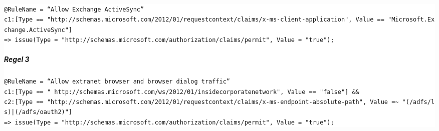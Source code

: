     @RuleName = “Allow Exchange ActiveSync”
    c1:[Type == "http://schemas.microsoft.com/2012/01/requestcontext/claims/x-ms-client-application", Value == "Microsoft.Exchange.ActiveSync"]
    => issue(Type = "http://schemas.microsoft.com/authorization/claims/permit", Value = "true");


##### <a name="rule-3"></a>Regel 3

    @RuleName = “Allow extranet browser and browser dialog traffic”
    c1:[Type == " http://schemas.microsoft.com/ws/2012/01/insidecorporatenetwork", Value == "false"] &&
    c2:[Type == "http://schemas.microsoft.com/2012/01/requestcontext/claims/x-ms-endpoint-absolute-path", Value =~ "(/adfs/ls)|(/adfs/oauth2)"]
    => issue(Type = "http://schemas.microsoft.com/authorization/claims/permit", Value = "true");
